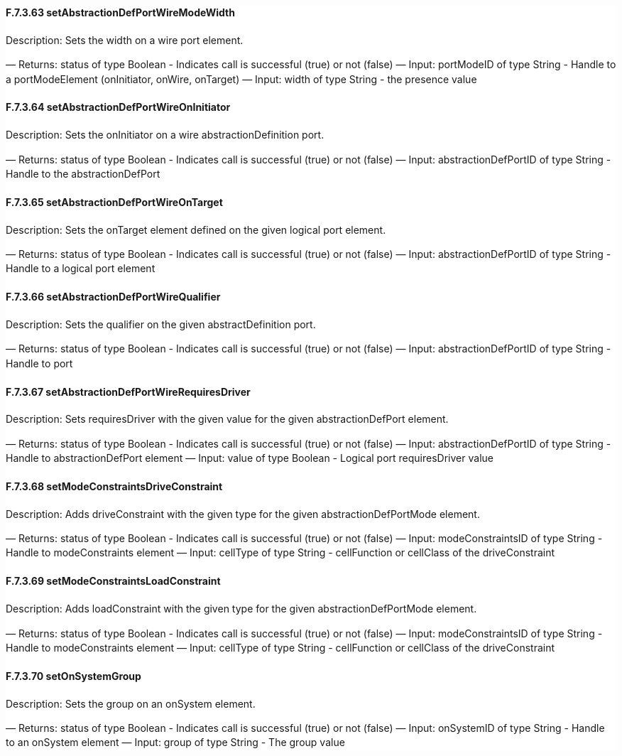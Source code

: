 #### F.7.3.63 setAbstractionDefPortWireModeWidth

Description: Sets the width on a wire port element.

— Returns: status of type Boolean - Indicates call is successful (true) or not (false)
— Input: portModeID of type String - Handle to a portModeElement (onInitiator, onWire, onTarget)
— Input: width of type String - the presence value

#### F.7.3.64 setAbstractionDefPortWireOnInitiator

Description: Sets the onInitiator on a wire abstractionDefinition port.

— Returns: status of type Boolean - Indicates call is successful (true) or not (false)
— Input: abstractionDefPortID of type String - Handle to the abstractionDefPort

#### F.7.3.65 setAbstractionDefPortWireOnTarget

Description: Sets the onTarget element defined on the given logical port element.

— Returns: status of type Boolean - Indicates call is successful (true) or not (false)
— Input: abstractionDefPortID of type String - Handle to a logical port element

#### F.7.3.66 setAbstractionDefPortWireQualifier

Description: Sets the qualifier on the given abstractDefinition port.

— Returns: status of type Boolean - Indicates call is successful (true) or not (false)
— Input: abstractionDefPortID of type String - Handle to port

#### F.7.3.67 setAbstractionDefPortWireRequiresDriver

Description: Sets requiresDriver with the given value for the given abstractionDefPort element.

— Returns: status of type Boolean - Indicates call is successful (true) or not (false)
— Input: abstractionDefPortID of type String - Handle to abstractionDefPort element
— Input: value of type Boolean - Logical port requiresDriver value

#### F.7.3.68 setModeConstraintsDriveConstraint

Description: Adds driveConstraint with the given type for the given abstractionDefPortMode element.

— Returns: status of type Boolean - Indicates call is successful (true) or not (false)
— Input: modeConstraintsID of type String - Handle to modeConstraints element
— Input: cellType of type String - cellFunction or cellClass of the driveConstraint

#### F.7.3.69 setModeConstraintsLoadConstraint

Description: Adds loadConstraint with the given type for the given abstractionDefPortMode element.

— Returns: status of type Boolean - Indicates call is successful (true) or not (false)
— Input: modeConstraintsID of type String - Handle to modeConstraints element
— Input: cellType of type String - cellFunction or cellClass of the driveConstraint

#### F.7.3.70 setOnSystemGroup

Description: Sets the group on an onSystem element.

— Returns: status of type Boolean - Indicates call is successful (true) or not (false)
— Input: onSystemID of type String - Handle to an onSystem element
— Input: group of type String - The group value
